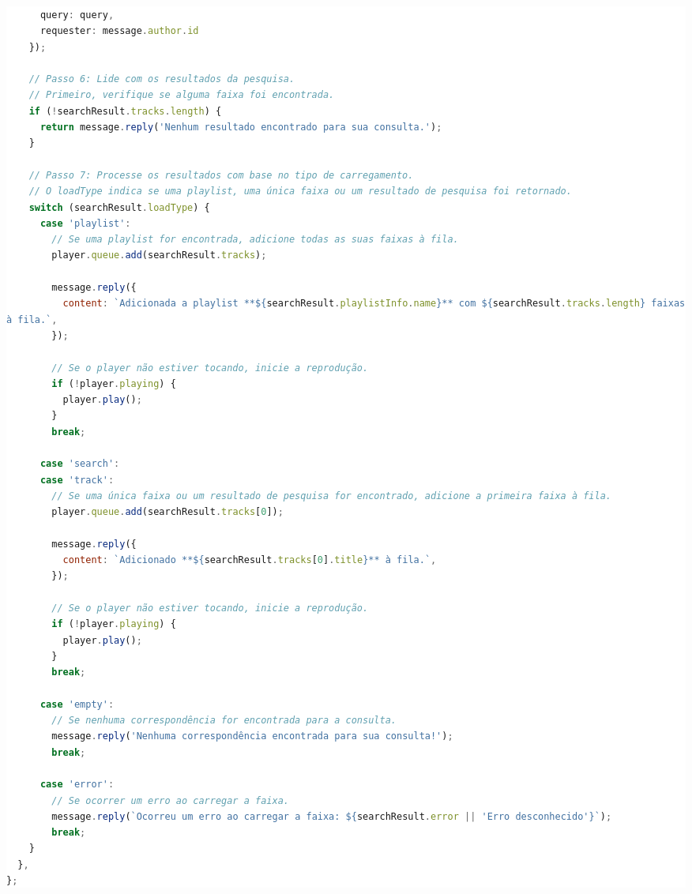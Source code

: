 ```js
      query: query,
      requester: message.author.id
    });
    
    // Passo 6: Lide com os resultados da pesquisa.
    // Primeiro, verifique se alguma faixa foi encontrada.
    if (!searchResult.tracks.length) {
      return message.reply('Nenhum resultado encontrado para sua consulta.');
    }
    
    // Passo 7: Processe os resultados com base no tipo de carregamento.
    // O loadType indica se uma playlist, uma única faixa ou um resultado de pesquisa foi retornado.
    switch (searchResult.loadType) {
      case 'playlist':
        // Se uma playlist for encontrada, adicione todas as suas faixas à fila.
        player.queue.add(searchResult.tracks);
        
        message.reply({
          content: `Adicionada a playlist **${searchResult.playlistInfo.name}** com ${searchResult.tracks.length} faixas à fila.`,
        });
        
        // Se o player não estiver tocando, inicie a reprodução.
        if (!player.playing) {
          player.play();
        }
        break;
        
      case 'search':
      case 'track':
        // Se uma única faixa ou um resultado de pesquisa for encontrado, adicione a primeira faixa à fila.
        player.queue.add(searchResult.tracks[0]);
        
        message.reply({
          content: `Adicionado **${searchResult.tracks[0].title}** à fila.`,
        });
        
        // Se o player não estiver tocando, inicie a reprodução.
        if (!player.playing) {
          player.play();
        }
        break;
        
      case 'empty':
        // Se nenhuma correspondência for encontrada para a consulta.
        message.reply('Nenhuma correspondência encontrada para sua consulta!');
        break;
        
      case 'error':
        // Se ocorrer um erro ao carregar a faixa.
        message.reply(`Ocorreu um erro ao carregar a faixa: ${searchResult.error || 'Erro desconhecido'}`);
        break;
    }
  },
};
```
